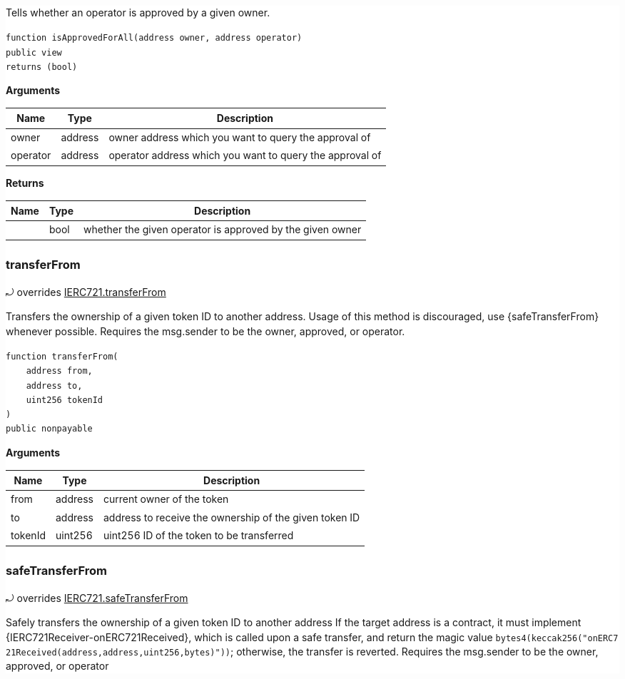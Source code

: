 Tells whether an operator is approved by a given owner.

```solidity
function isApprovedForAll(address owner, address operator)
public view
returns (bool)
```

**Arguments**

| Name        | Type           | Description  |
| ------------- |------------- | -----|
| owner | address | owner address which you want to query the approval of | 
| operator | address | operator address which you want to query the approval of | 

**Returns**

| Name        | Type           | Description  |
| ------------- |------------- | -----|
|  | bool | whether the given operator is approved by the given owner | 

### transferFrom

⤾ overrides [IERC721.transferFrom](contracts/IERC721.md#transferfrom)

Transfers the ownership of a given token ID to another address.
Usage of this method is discouraged, use {safeTransferFrom} whenever possible.
Requires the msg.sender to be the owner, approved, or operator.

```solidity
function transferFrom(
	address from,
	address to,
	uint256 tokenId
)
public nonpayable
```

**Arguments**

| Name        | Type           | Description  |
| ------------- |------------- | -----|
| from | address | current owner of the token | 
| to | address | address to receive the ownership of the given token ID | 
| tokenId | uint256 | uint256 ID of the token to be transferred | 

### safeTransferFrom

⤾ overrides [IERC721.safeTransferFrom](contracts/IERC721.md#safetransferfrom)

Safely transfers the ownership of a given token ID to another address
If the target address is a contract, it must implement {IERC721Receiver-onERC721Received},
which is called upon a safe transfer, and return the magic value
`bytes4(keccak256("onERC721Received(address,address,uint256,bytes)"))`; otherwise,
the transfer is reverted.
Requires the msg.sender to be the owner, approved, or operator
